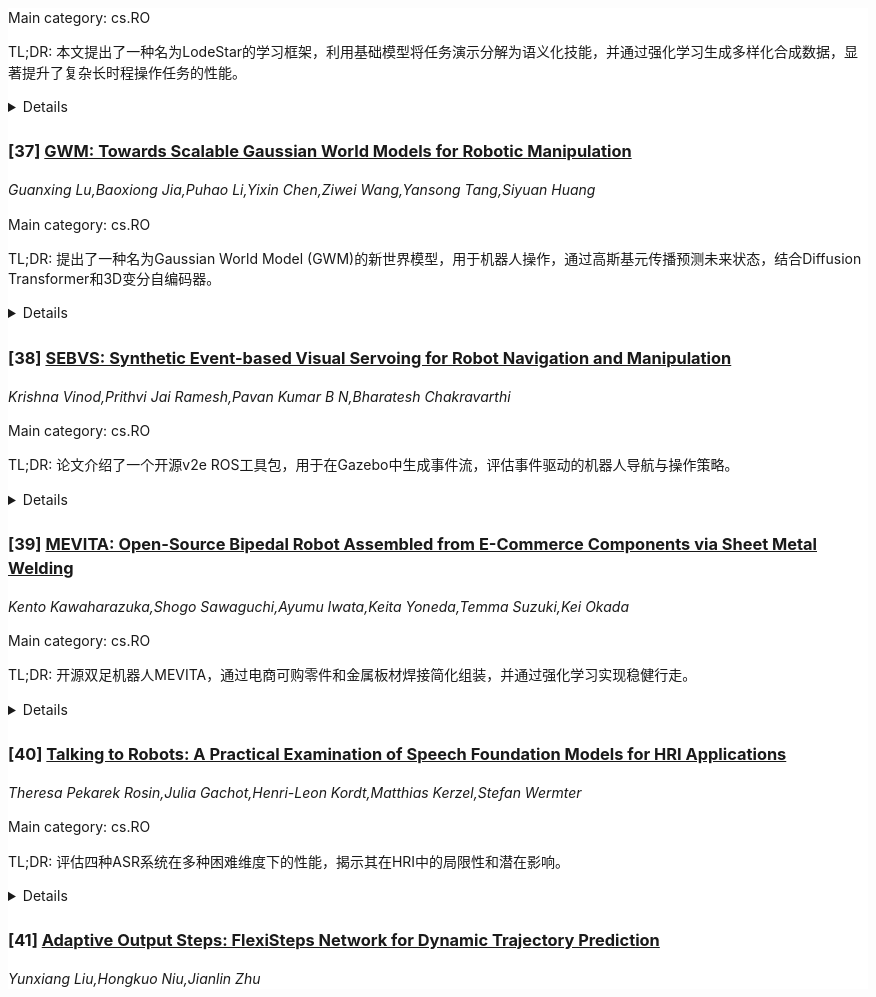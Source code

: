 Main category: cs.RO

TL;DR: 本文提出了一种名为LodeStar的学习框架，利用基础模型将任务演示分解为语义化技能，并通过强化学习生成多样化合成数据，显著提升了复杂长时程操作任务的性能。


<details><summary>Details</summary></details>


### [37] [GWM: Towards Scalable Gaussian World Models for Robotic Manipulation](https://arxiv.org/abs/2508.17600)
*Guanxing Lu,Baoxiong Jia,Puhao Li,Yixin Chen,Ziwei Wang,Yansong Tang,Siyuan Huang*

Main category: cs.RO

TL;DR: 提出了一种名为Gaussian World Model (GWM)的新世界模型，用于机器人操作，通过高斯基元传播预测未来状态，结合Diffusion Transformer和3D变分自编码器。


<details><summary>Details</summary></details>


### [38] [SEBVS: Synthetic Event-based Visual Servoing for Robot Navigation and Manipulation](https://arxiv.org/abs/2508.17643)
*Krishna Vinod,Prithvi Jai Ramesh,Pavan Kumar B N,Bharatesh Chakravarthi*

Main category: cs.RO

TL;DR: 论文介绍了一个开源v2e ROS工具包，用于在Gazebo中生成事件流，评估事件驱动的机器人导航与操作策略。


<details><summary>Details</summary></details>


### [39] [MEVITA: Open-Source Bipedal Robot Assembled from E-Commerce Components via Sheet Metal Welding](https://arxiv.org/abs/2508.17684)
*Kento Kawaharazuka,Shogo Sawaguchi,Ayumu Iwata,Keita Yoneda,Temma Suzuki,Kei Okada*

Main category: cs.RO

TL;DR: 开源双足机器人MEVITA，通过电商可购零件和金属板材焊接简化组装，并通过强化学习实现稳健行走。


<details><summary>Details</summary></details>


### [40] [Talking to Robots: A Practical Examination of Speech Foundation Models for HRI Applications](https://arxiv.org/abs/2508.17753)
*Theresa Pekarek Rosin,Julia Gachot,Henri-Leon Kordt,Matthias Kerzel,Stefan Wermter*

Main category: cs.RO

TL;DR: 评估四种ASR系统在多种困难维度下的性能，揭示其在HRI中的局限性和潜在影响。


<details><summary>Details</summary></details>


### [41] [Adaptive Output Steps: FlexiSteps Network for Dynamic Trajectory Prediction](https://arxiv.org/abs/2508.17797)
*Yunxiang Liu,Hongkuo Niu,Jianlin Zhu*
